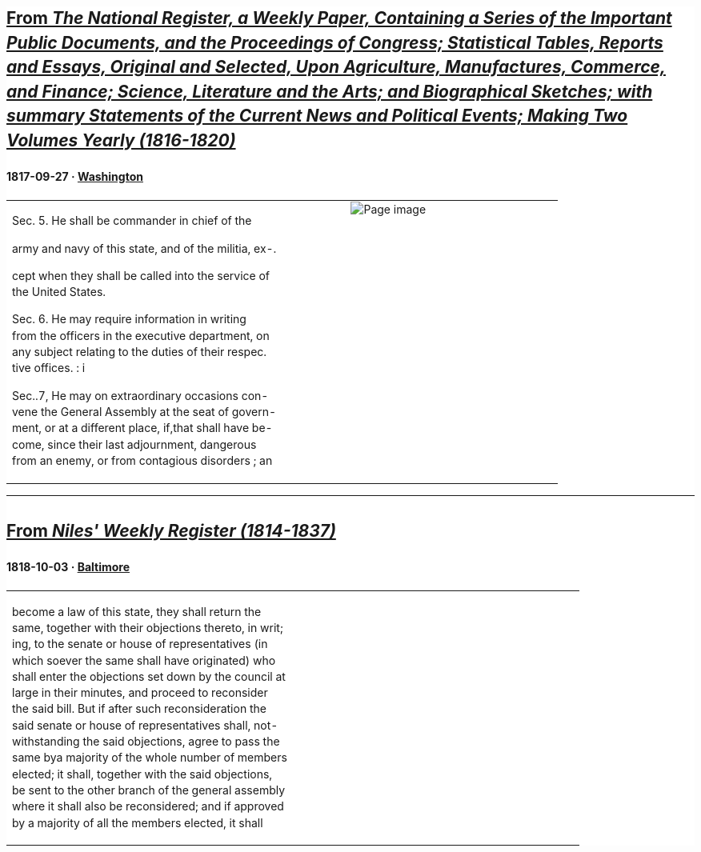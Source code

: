 
## [From _The National Register, a Weekly Paper, Containing a Series of the Important Public Documents, and the Proceedings of Congress; Statistical Tables, Reports and Essays, Original and Selected, Upon Agriculture, Manufactures, Commerce, and Finance; Science, Literature and the Arts; and Biographical Sketches; with summary Statements of the Current News and Political Events; Making Two Volumes Yearly (1816-1820)_](https://archive.org/details/sim_national-register-a-weekly-the-proceedings-of-congress_1817-09-27_4_13/page/n4/mode/1up?view=theater)

#### 1817-09-27 &middot; [Washington](http://dbpedia.org/resource/Washington%2C_D.C.)

<table style="width: 100%;"><tr><td style="width: 50%">

  
Sec. 5. He shall be commander in chief of the  
  
army and navy of this state, and of the militia, ex-.  
  
cept when they shall be called into the service of  
the United States.  
  
Sec. 6. He may require information in writing  
from the officers in the executive department, on  
any subject relating to the duties of their respec.  
tive offices. : i  
  
Sec..7, He may on extraordinary occasions con-  
vene the General Assembly at the seat of govern-  
ment, or at a different place, if,that shall have be-  
come, since their last adjournment, dangerous  
from an enemy, or from contagious disorders ; an
</td><td style="width: 50%; max-height: 75%; margin: auto; display: block;">
<img alt="Page image" src="https://iiif.archive.org/image/iiif/2/sim_national-register-a-weekly-the-proceedings-of-congress_1817-09-27_4_13%2Fsim_national-register-a-weekly-the-proceedings-of-congress_1817-09-27_4_13_jp2.zip%2Fsim_national-register-a-weekly-the-proceedings-of-congress_1817-09-27_4_13_jp2%2Fsim_national-register-a-weekly-the-proceedings-of-congress_1817-09-27_4_13_0004.jp2/pct:47.78582930756844,12.75879917184265,35.990338164251206,13.638716356107661/600,/0/default.jpg"/>
</td>
</tr></table>

---

## [From _Niles' Weekly Register (1814-1837)_](https://archive.org/details/sim_niles-national-register_1818-10-03_15_370/page/n14/mode/1up?view=theater)

#### 1818-10-03 &middot; [Baltimore](http://dbpedia.org/resource/Baltimore)

<table style="width: 100%;"><tr><td style="width: 50%">

  
become a law of this state, they shall return the  
same, together with their objections thereto, in writ;  
ing, to the senate or house of representatives (in  
which soever the same shall have originated) who  
shall enter the objections set down by the council at  
large in their minutes, and proceed to reconsider  
the said bill. But if after such reconsideration the  
said senate or house of representatives shall, not-  
withstanding the said objections, agree to pass the  
same bya majority of the whole number of members  
elected; it shall, together with the said objections,  
be sent to the other branch of the general assembly  
where it shall also be reconsidered; and if approved  
by a majority of all the members elected, it shall  